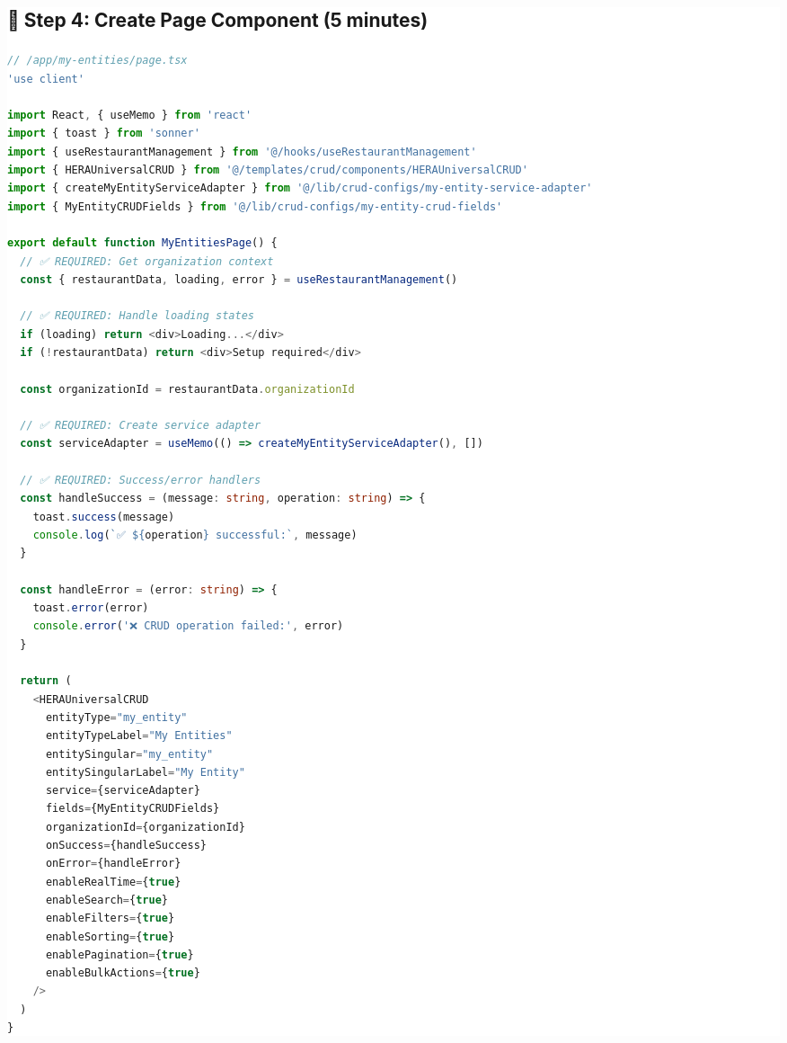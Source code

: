 ## 🎨 **Step 4: Create Page Component (5 minutes)**

```typescript
// /app/my-entities/page.tsx
'use client'

import React, { useMemo } from 'react'
import { toast } from 'sonner'
import { useRestaurantManagement } from '@/hooks/useRestaurantManagement'
import { HERAUniversalCRUD } from '@/templates/crud/components/HERAUniversalCRUD'
import { createMyEntityServiceAdapter } from '@/lib/crud-configs/my-entity-service-adapter'
import { MyEntityCRUDFields } from '@/lib/crud-configs/my-entity-crud-fields'

export default function MyEntitiesPage() {
  // ✅ REQUIRED: Get organization context
  const { restaurantData, loading, error } = useRestaurantManagement()
  
  // ✅ REQUIRED: Handle loading states
  if (loading) return <div>Loading...</div>
  if (!restaurantData) return <div>Setup required</div>
  
  const organizationId = restaurantData.organizationId

  // ✅ REQUIRED: Create service adapter
  const serviceAdapter = useMemo(() => createMyEntityServiceAdapter(), [])

  // ✅ REQUIRED: Success/error handlers
  const handleSuccess = (message: string, operation: string) => {
    toast.success(message)
    console.log(`✅ ${operation} successful:`, message)
  }

  const handleError = (error: string) => {
    toast.error(error)
    console.error('❌ CRUD operation failed:', error)
  }

  return (
    <HERAUniversalCRUD
      entityType="my_entity"
      entityTypeLabel="My Entities"
      entitySingular="my_entity"
      entitySingularLabel="My Entity"
      service={serviceAdapter}
      fields={MyEntityCRUDFields}
      organizationId={organizationId}
      onSuccess={handleSuccess}
      onError={handleError}
      enableRealTime={true}
      enableSearch={true}
      enableFilters={true}
      enableSorting={true}
      enablePagination={true}
      enableBulkActions={true}
    />
  )
}
```
